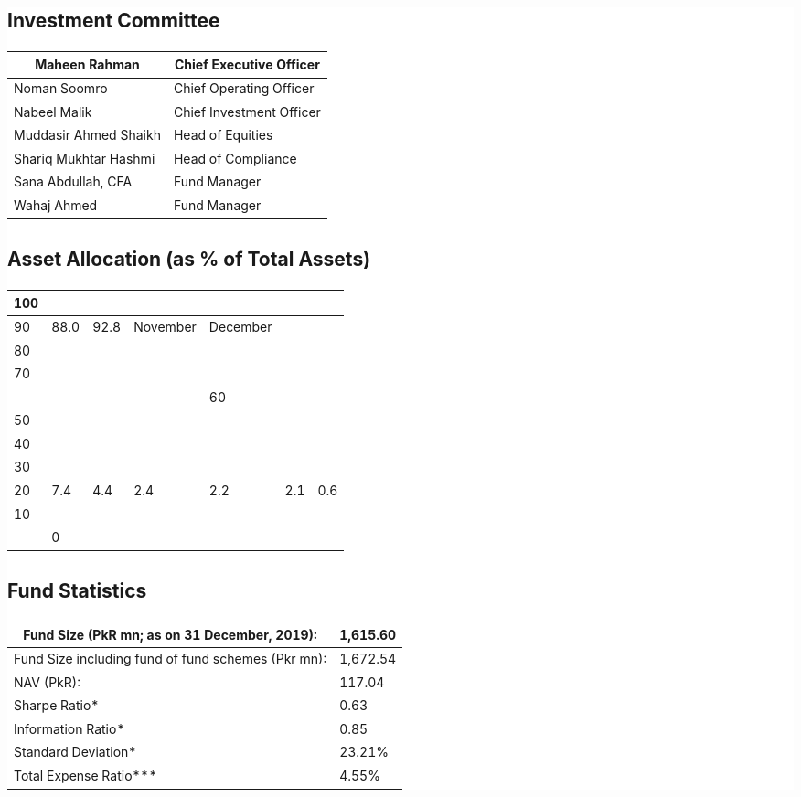 ## Investment Committee

|Maheen Rahman|Chief Executive Officer|
|---|---|
|Noman Soomro|Chief Operating Officer|
|Nabeel Malik|Chief Investment Officer|
|Muddasir Ahmed Shaikh|Head of Equities|
|Shariq Mukhtar Hashmi|Head of Compliance|
|Sana Abdullah, CFA|Fund Manager|
|Wahaj Ahmed|Fund Manager|

## Asset Allocation (as % of Total Assets)

|100| | | | | | |
|---|---|---|---|---|---|---|
|90|88.0|92.8|November|December| | |
|80| | | | | | |
|70| | | | | | |
| | | | |60| | |
|50| | | | | | |
|40| | | | | | |
|30| | | | | | |
|20|7.4|4.4|2.4|2.2|2.1|0.6|
|10| | | | | | |
| |0| | | | | |

## Fund Statistics

|Fund Size (PkR mn; as on 31 December, 2019):|1,615.60|
|---|---|
|Fund Size including fund of fund schemes (Pkr mn):|1,672.54|
|NAV (PkR):|117.04|
|Sharpe Ratio*|0.63|
|Information Ratio*|0.85|
|Standard Deviation*|23.21%|
|Total Expense Ratio***|4.55%|
